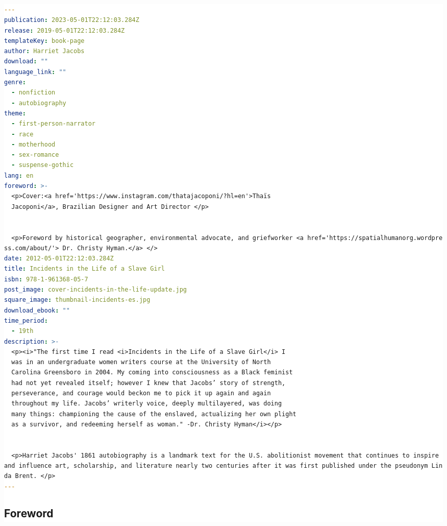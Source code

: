 ```yaml
---
publication: 2023-05-01T22:12:03.284Z
release: 2019-05-01T22:12:03.284Z
templateKey: book-page
author: Harriet Jacobs
download: ""
language_link: ""
genre:
  - nonfiction
  - autobiography
theme:
  - first-person-narrator
  - race
  - motherhood
  - sex-romance
  - suspense-gothic
lang: en
foreword: >-
  <p>Cover:<a href='https://www.instagram.com/thatajacoponi/?hl=en'>Thaïs
  Jacoponi</a>, Brazilian Designer and Art Director </p>


  <p>Foreword by historical geographer, environmental advocate, and griefworker <a href='https://spatialhumanorg.wordpress.com/about/'> Dr. Christy Hyman.</a> </>
date: 2012-05-01T22:12:03.284Z
title: Incidents in the Life of a Slave Girl
isbn: 978-1-961368-05-7
post_image: cover-incidents-in-the-life-update.jpg
square_image: thumbnail-incidents-es.jpg
download_ebook: ""
time_period:
  - 19th
description: >-
  <p><i>"The first time I read <i>Incidents in the Life of a Slave Girl</i> I
  was in an undergraduate women writers course at the University of North
  Carolina Greensboro in 2004. My coming into consciousness as a Black feminist
  had not yet revealed itself; however I knew that Jacobs’ story of strength,
  perseverance, and courage would beckon me to pick it up again and again
  throughout my life. Jacobs’ writerly voice, deeply multilayered, was doing
  many things: championing the cause of the enslaved, actualizing her own plight
  as a survivor, and redeeming herself as woman." -Dr. Christy Hyman</i></p>


  <p>Harriet Jacobs' 1861 autobiography is a landmark text for the U.S. abolitionist movement that continues to inspire and influence art, scholarship, and literature nearly two centuries after it was first published under the pseudonym Linda Brent. </p>
---
```

## Foreword
